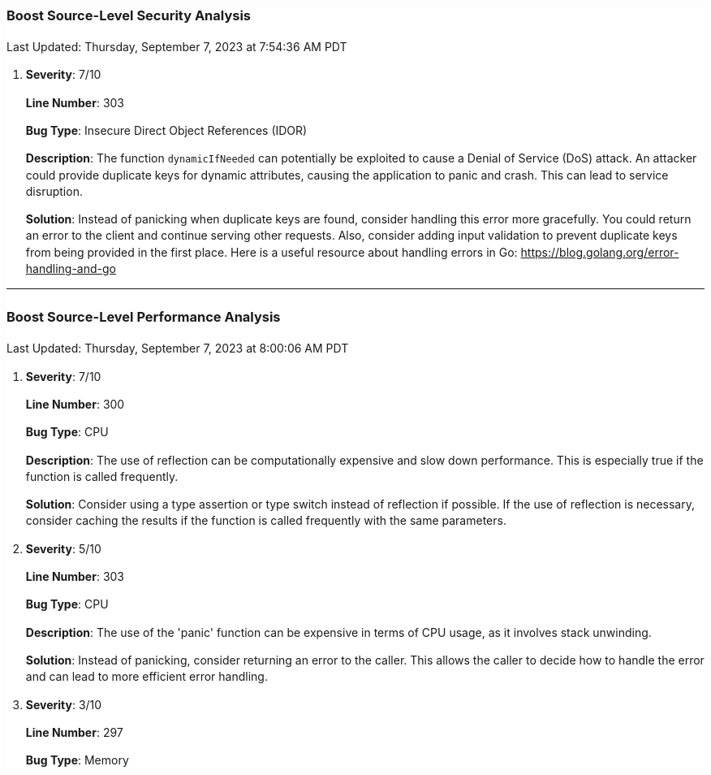 
### Boost Source-Level Security Analysis

Last Updated: Thursday, September 7, 2023 at 7:54:36 AM PDT

1. **Severity**: 7/10

   **Line Number**: 303

   **Bug Type**: Insecure Direct Object References (IDOR)

   **Description**: The function `dynamicIfNeeded` can potentially be exploited to cause a Denial of Service (DoS) attack. An attacker could provide duplicate keys for dynamic attributes, causing the application to panic and crash. This can lead to service disruption.

   **Solution**: Instead of panicking when duplicate keys are found, consider handling this error more gracefully. You could return an error to the client and continue serving other requests. Also, consider adding input validation to prevent duplicate keys from being provided in the first place. Here is a useful resource about handling errors in Go: https://blog.golang.org/error-handling-and-go






---

### Boost Source-Level Performance Analysis

Last Updated: Thursday, September 7, 2023 at 8:00:06 AM PDT

1. **Severity**: 7/10

   **Line Number**: 300

   **Bug Type**: CPU

   **Description**: The use of reflection can be computationally expensive and slow down performance. This is especially true if the function is called frequently.

   **Solution**: Consider using a type assertion or type switch instead of reflection if possible. If the use of reflection is necessary, consider caching the results if the function is called frequently with the same parameters.


2. **Severity**: 5/10

   **Line Number**: 303

   **Bug Type**: CPU

   **Description**: The use of the 'panic' function can be expensive in terms of CPU usage, as it involves stack unwinding.

   **Solution**: Instead of panicking, consider returning an error to the caller. This allows the caller to decide how to handle the error and can lead to more efficient error handling.


3. **Severity**: 3/10

   **Line Number**: 297

   **Bug Type**: Memory
